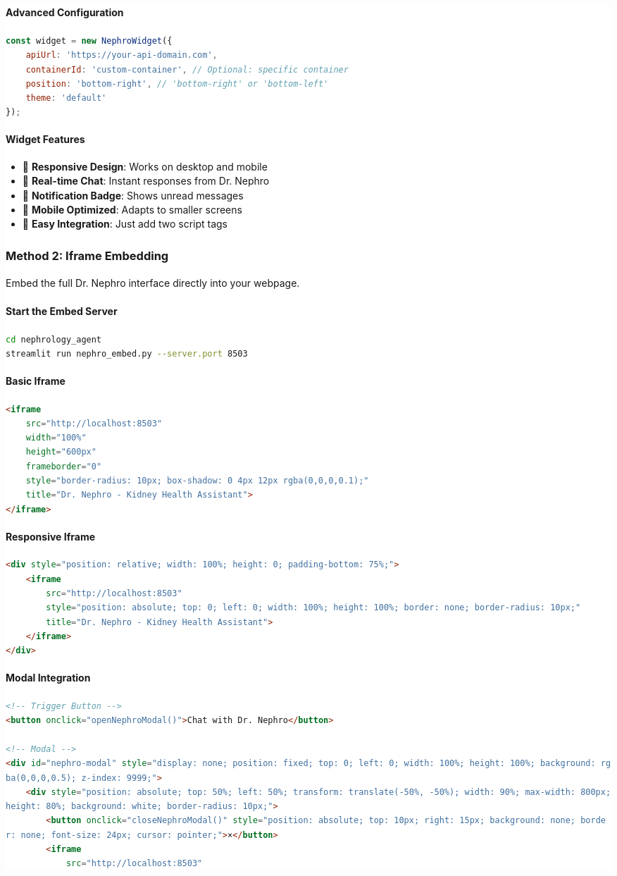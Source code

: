 #### Advanced Configuration
```javascript
const widget = new NephroWidget({
    apiUrl: 'https://your-api-domain.com',
    containerId: 'custom-container', // Optional: specific container
    position: 'bottom-right', // 'bottom-right' or 'bottom-left'
    theme: 'default'
});
```

#### Widget Features
- 🎨 **Responsive Design**: Works on desktop and mobile
- 💬 **Real-time Chat**: Instant responses from Dr. Nephro
- 🔔 **Notification Badge**: Shows unread messages
- 📱 **Mobile Optimized**: Adapts to smaller screens
- 🎯 **Easy Integration**: Just add two script tags

### Method 2: Iframe Embedding

Embed the full Dr. Nephro interface directly into your webpage.

#### Start the Embed Server
```bash
cd nephrology_agent
streamlit run nephro_embed.py --server.port 8503
```

#### Basic Iframe
```html
<iframe 
    src="http://localhost:8503" 
    width="100%" 
    height="600px" 
    frameborder="0"
    style="border-radius: 10px; box-shadow: 0 4px 12px rgba(0,0,0,0.1);"
    title="Dr. Nephro - Kidney Health Assistant">
</iframe>
```

#### Responsive Iframe
```html
<div style="position: relative; width: 100%; height: 0; padding-bottom: 75%;">
    <iframe 
        src="http://localhost:8503" 
        style="position: absolute; top: 0; left: 0; width: 100%; height: 100%; border: none; border-radius: 10px;"
        title="Dr. Nephro - Kidney Health Assistant">
    </iframe>
</div>
```

#### Modal Integration
```html
<!-- Trigger Button -->
<button onclick="openNephroModal()">Chat with Dr. Nephro</button>

<!-- Modal -->
<div id="nephro-modal" style="display: none; position: fixed; top: 0; left: 0; width: 100%; height: 100%; background: rgba(0,0,0,0.5); z-index: 9999;">
    <div style="position: absolute; top: 50%; left: 50%; transform: translate(-50%, -50%); width: 90%; max-width: 800px; height: 80%; background: white; border-radius: 10px;">
        <button onclick="closeNephroModal()" style="position: absolute; top: 10px; right: 15px; background: none; border: none; font-size: 24px; cursor: pointer;">×</button>
        <iframe 
            src="http://localhost:8503" 
```